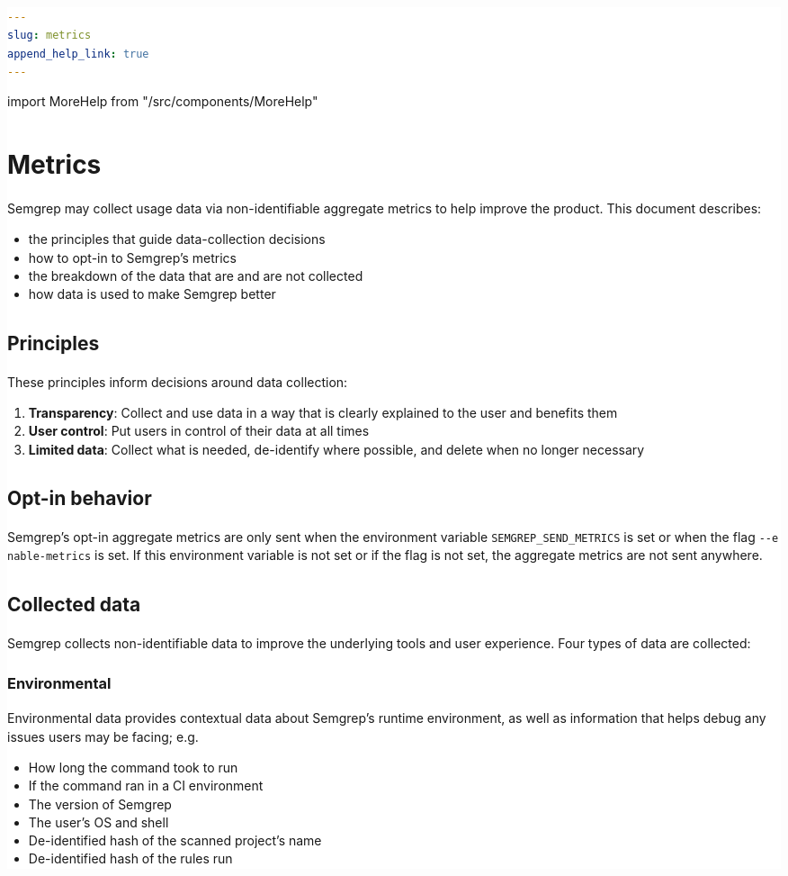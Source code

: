 ```yaml
---
slug: metrics
append_help_link: true
---
```


import MoreHelp from "/src/components/MoreHelp"

# Metrics

Semgrep may collect usage data via non-identifiable aggregate metrics to help improve the product. This document describes:

- the principles that guide data-collection decisions
- how to opt-in to Semgrep’s metrics
- the breakdown of the data that are and are not collected
- how data is used to make Semgrep better

## Principles

These principles inform decisions around data collection:

1. **Transparency**: Collect and use data in a way that is clearly explained to the user and benefits them
2. **User control**: Put users in control of their data at all times
3. **Limited data**: Collect what is needed, de-identify where possible, and delete when no longer necessary

## Opt-in behavior

Semgrep’s opt-in aggregate metrics are only sent when the environment variable `SEMGREP_SEND_METRICS` is set or when the flag `--enable-metrics` is set. If this environment variable is not set or if the flag is not set, the aggregate metrics are not sent anywhere.

## Collected data

Semgrep collects non-identifiable data to improve the underlying tools and user experience. Four types of data are collected:

### Environmental

Environmental data provides contextual data about Semgrep’s runtime environment, as well as information that helps debug any issues users may be facing; e.g.

- How long the command took to run
- If the command ran in a CI environment
- The version of Semgrep
- The user’s OS and shell
- De-identified hash of the scanned project’s name
- De-identified hash of the rules run
